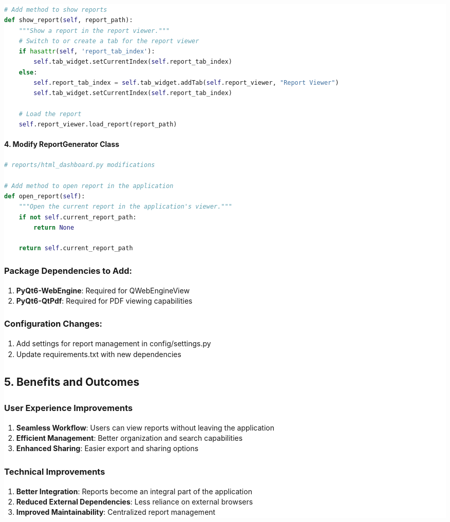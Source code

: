```python
# Add method to show reports
def show_report(self, report_path):
    """Show a report in the report viewer."""
    # Switch to or create a tab for the report viewer
    if hasattr(self, 'report_tab_index'):
        self.tab_widget.setCurrentIndex(self.report_tab_index)
    else:
        self.report_tab_index = self.tab_widget.addTab(self.report_viewer, "Report Viewer")
        self.tab_widget.setCurrentIndex(self.report_tab_index)
    
    # Load the report
    self.report_viewer.load_report(report_path)
```

#### 4. Modify ReportGenerator Class

```python
# reports/html_dashboard.py modifications

# Add method to open report in the application
def open_report(self):
    """Open the current report in the application's viewer."""
    if not self.current_report_path:
        return None
        
    return self.current_report_path
```

### Package Dependencies to Add:

1. **PyQt6-WebEngine**: Required for QWebEngineView
2. **PyQt6-QtPdf**: Required for PDF viewing capabilities

### Configuration Changes:

1. Add settings for report management in config/settings.py
2. Update requirements.txt with new dependencies

## 5. Benefits and Outcomes

### User Experience Improvements

1. **Seamless Workflow**: Users can view reports without leaving the application
2. **Efficient Management**: Better organization and search capabilities
3. **Enhanced Sharing**: Easier export and sharing options

### Technical Improvements

1. **Better Integration**: Reports become an integral part of the application
2. **Reduced External Dependencies**: Less reliance on external browsers
3. **Improved Maintainability**: Centralized report management
